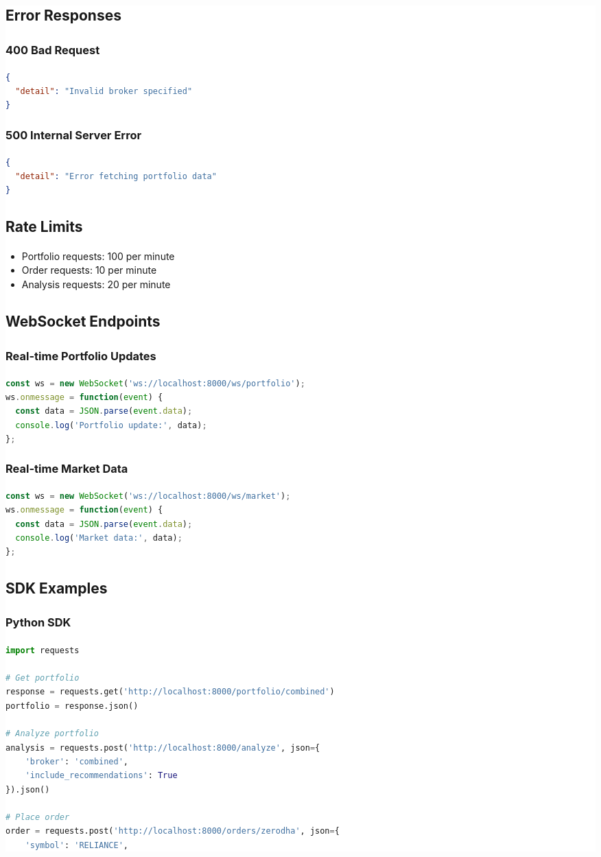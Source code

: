 ## Error Responses

### 400 Bad Request
```json
{
  "detail": "Invalid broker specified"
}
```

### 500 Internal Server Error
```json
{
  "detail": "Error fetching portfolio data"
}
```

## Rate Limits

- Portfolio requests: 100 per minute
- Order requests: 10 per minute
- Analysis requests: 20 per minute

## WebSocket Endpoints

### Real-time Portfolio Updates
```javascript
const ws = new WebSocket('ws://localhost:8000/ws/portfolio');
ws.onmessage = function(event) {
  const data = JSON.parse(event.data);
  console.log('Portfolio update:', data);
};
```

### Real-time Market Data
```javascript
const ws = new WebSocket('ws://localhost:8000/ws/market');
ws.onmessage = function(event) {
  const data = JSON.parse(event.data);
  console.log('Market data:', data);
};
```

## SDK Examples

### Python SDK
```python
import requests

# Get portfolio
response = requests.get('http://localhost:8000/portfolio/combined')
portfolio = response.json()

# Analyze portfolio
analysis = requests.post('http://localhost:8000/analyze', json={
    'broker': 'combined',
    'include_recommendations': True
}).json()

# Place order
order = requests.post('http://localhost:8000/orders/zerodha', json={
    'symbol': 'RELIANCE',
```